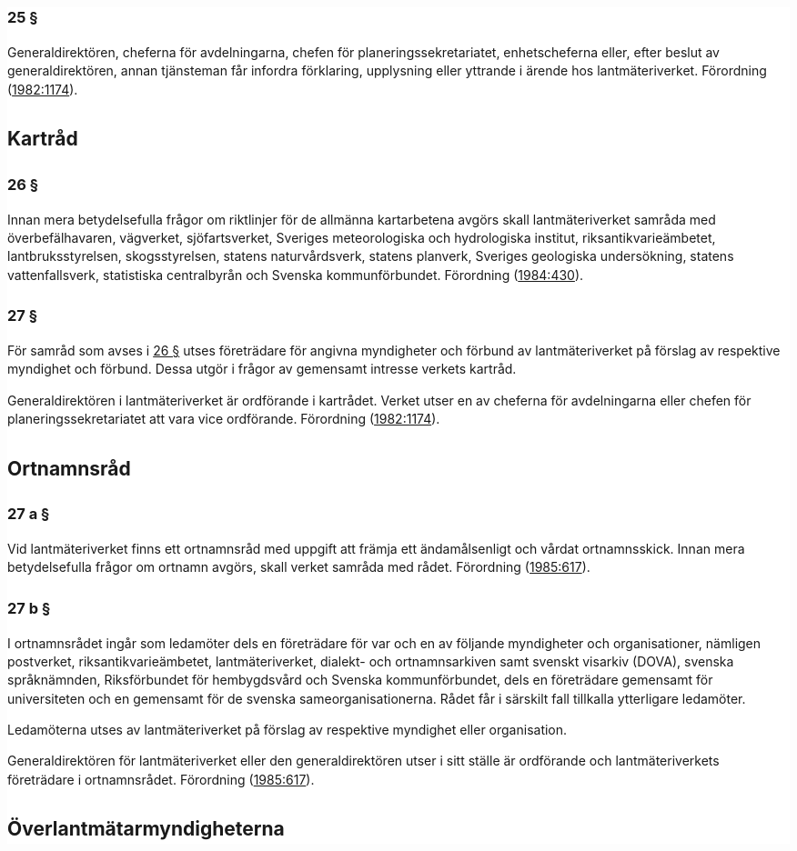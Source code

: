 ### 25 §

Generaldirektören, cheferna för avdelningarna, chefen för planeringssekretariatet, enhetscheferna eller, efter beslut av generaldirektören, annan tjänsteman får infordra förklaring, upplysning eller yttrande i ärende hos lantmäteriverket. Förordning ([1982:1174](https://selex.se/eli/sfs/1982/1174)).

## Kartråd

### 26 §

Innan mera betydelsefulla frågor om riktlinjer för de allmänna kartarbetena avgörs skall lantmäteriverket samråda med överbefälhavaren, vägverket, sjöfartsverket, Sveriges meteorologiska och hydrologiska institut, riksantikvarieämbetet, lantbruksstyrelsen, skogsstyrelsen, statens naturvårdsverk, statens planverk, Sveriges geologiska undersökning, statens vattenfallsverk, statistiska centralbyrån och Svenska kommunförbundet. Förordning ([1984:430](https://selex.se/eli/sfs/1984/430)).

### 27 §

För samråd som avses i [26 §](#26) utses företrädare för angivna myndigheter och förbund av lantmäteriverket på förslag av respektive myndighet och förbund. Dessa utgör i frågor av gemensamt intresse verkets kartråd.

Generaldirektören i lantmäteriverket är ordförande i kartrådet. Verket utser en av cheferna för avdelningarna eller chefen för planeringssekretariatet att vara vice ordförande. Förordning ([1982:1174](https://selex.se/eli/sfs/1982/1174)).

## Ortnamnsråd

### 27 a §

Vid lantmäteriverket finns ett ortnamnsråd med uppgift att främja ett ändamålsenligt och vårdat ortnamnsskick. Innan mera betydelsefulla frågor om ortnamn avgörs, skall verket samråda med rådet. Förordning ([1985:617](https://selex.se/eli/sfs/1985/617)).

### 27 b §

I ortnamnsrådet ingår som ledamöter dels en företrädare för var och en av följande myndigheter och organisationer, nämligen postverket, riksantikvarieämbetet, lantmäteriverket, dialekt- och ortnamnsarkiven samt svenskt visarkiv (DOVA), svenska språknämnden, Riksförbundet för hembygdsvård och Svenska kommunförbundet, dels en företrädare gemensamt för universiteten och en gemensamt för de svenska sameorganisationerna. Rådet får i särskilt fall tillkalla ytterligare ledamöter.

Ledamöterna utses av lantmäteriverket på förslag av respektive myndighet eller organisation.

Generaldirektören för lantmäteriverket eller den generaldirektören utser i sitt ställe är ordförande och lantmäteriverkets företrädare i ortnamnsrådet. Förordning ([1985:617](https://selex.se/eli/sfs/1985/617)).

## Överlantmätarmyndigheterna
